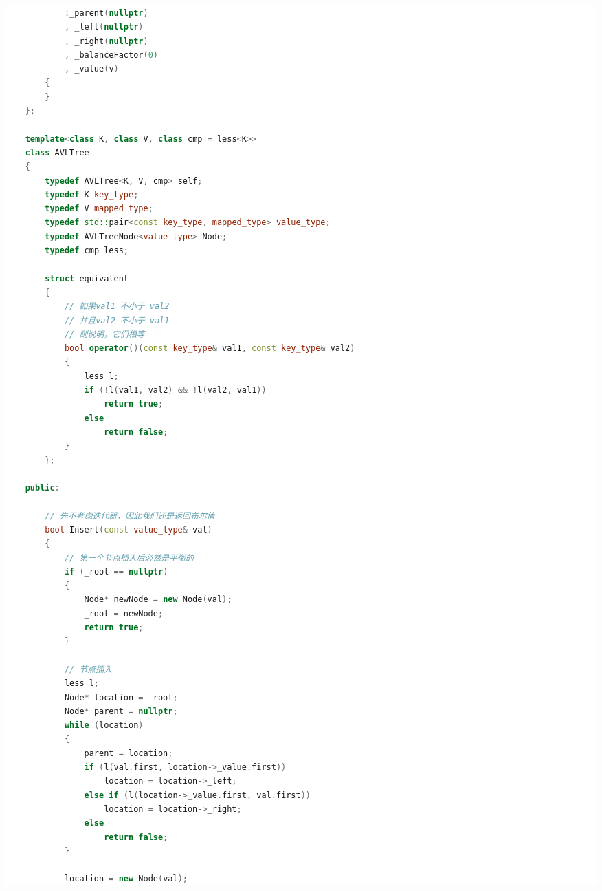 ```cpp
			:_parent(nullptr)
			, _left(nullptr)
			, _right(nullptr)
			, _balanceFactor(0)
			, _value(v)
		{
		}
	};

	template<class K, class V, class cmp = less<K>>
	class AVLTree
	{
		typedef AVLTree<K, V, cmp> self;
		typedef K key_type;
		typedef V mapped_type;
		typedef std::pair<const key_type, mapped_type> value_type;
		typedef AVLTreeNode<value_type> Node;
		typedef cmp less;

		struct equivalent
		{
			// 如果val1 不小于 val2
			// 并且val2 不小于 val1
			// 则说明，它们相等
			bool operator()(const key_type& val1, const key_type& val2)
			{
				less l;
				if (!l(val1, val2) && !l(val2, val1))
					return true;
				else
					return false;
			}
		};

	public:

		// 先不考虑迭代器，因此我们还是返回布尔值
		bool Insert(const value_type& val)
		{
			// 第一个节点插入后必然是平衡的
			if (_root == nullptr)
			{
				Node* newNode = new Node(val);
				_root = newNode;
				return true;
			}

			// 节点插入
			less l;
			Node* location = _root;
			Node* parent = nullptr;
			while (location)
			{
				parent = location;
				if (l(val.first, location->_value.first))
					location = location->_left;
				else if (l(location->_value.first, val.first))
					location = location->_right;
				else
					return false;
			}

			location = new Node(val);
```
